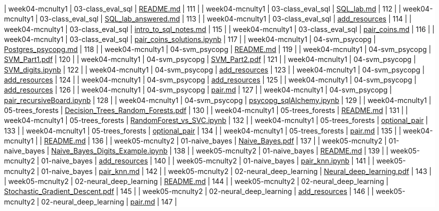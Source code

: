| week04-mcnulty1 | 03-class_eval_sql | [README.md](../class_lectures/week04-mcnulty1/03-class_eval_sql/README.md) | 111 |
| week04-mcnulty1 | 03-class_eval_sql | [SQL_lab.md](../class_lectures/week04-mcnulty1/03-class_eval_sql/SQL_lab.md) | 112 |
| week04-mcnulty1 | 03-class_eval_sql | [SQL_lab_answered.md](../class_lectures/week04-mcnulty1/03-class_eval_sql/SQL_lab_answered.md) | 113 |
| week04-mcnulty1 | 03-class_eval_sql | [add_resources](../class_lectures/week04-mcnulty1/03-class_eval_sql/add_resources/Classification_Metrics.pdf) | 114 |
| week04-mcnulty1 | 03-class_eval_sql | [intro_to_sql_notes.md](../class_lectures/week04-mcnulty1/03-class_eval_sql/intro_to_sql_notes.md) | 115 |
| week04-mcnulty1 | 03-class_eval_sql | [pair_coins.md](../class_lectures/week04-mcnulty1/03-class_eval_sql/pair_coins.md) | 116 |
| week04-mcnulty1 | 03-class_eval_sql | [pair_coins_solutions.ipynb](../class_lectures/week04-mcnulty1/03-class_eval_sql/pair_coins_solutions.ipynb) | 117 |
| week04-mcnulty1 | 04-svm_psycopg | [Postgres_psycopg.md](../class_lectures/week04-mcnulty1/04-svm_psycopg/Postgres_psycopg.md) | 118 |
| week04-mcnulty1 | 04-svm_psycopg | [README.md](../class_lectures/week04-mcnulty1/04-svm_psycopg/README.md) | 119 |
| week04-mcnulty1 | 04-svm_psycopg | [SVM_Part1.pdf](../class_lectures/week04-mcnulty1/04-svm_psycopg/SVM_Part1.pdf) | 120 |
| week04-mcnulty1 | 04-svm_psycopg | [SVM_Part2.pdf](../class_lectures/week04-mcnulty1/04-svm_psycopg/SVM_Part2.pdf) | 121 |
| week04-mcnulty1 | 04-svm_psycopg | [SVM_digits.ipynb](../class_lectures/week04-mcnulty1/04-svm_psycopg/SVM_digits.ipynb) | 122 |
| week04-mcnulty1 | 04-svm_psycopg | [add_resources](../class_lectures/week04-mcnulty1/04-svm_psycopg/add_resources/Kernels.pdf) | 123 |
| week04-mcnulty1 | 04-svm_psycopg | [add_resources](../class_lectures/week04-mcnulty1/04-svm_psycopg/add_resources/SVMs.ipynb) | 124 |
| week04-mcnulty1 | 04-svm_psycopg | [add_resources](../class_lectures/week04-mcnulty1/04-svm_psycopg/add_resources/SVMs.pdf) | 125 |
| week04-mcnulty1 | 04-svm_psycopg | [add_resources](../class_lectures/week04-mcnulty1/04-svm_psycopg/add_resources/psycopg2.md) | 126 |
| week04-mcnulty1 | 04-svm_psycopg | [pair.md](../class_lectures/week04-mcnulty1/04-svm_psycopg/pair.md) | 127 |
| week04-mcnulty1 | 04-svm_psycopg | [pair_recursiveBoard.ipynb](../class_lectures/week04-mcnulty1/04-svm_psycopg/pair_recursiveBoard.ipynb) | 128 |
| week04-mcnulty1 | 04-svm_psycopg | [psycopg_sqlAlchemy.ipynb](../class_lectures/week04-mcnulty1/04-svm_psycopg/psycopg_sqlAlchemy.ipynb) | 129 |
| week04-mcnulty1 | 05-trees_forests | [Decision_Trees_Random_Forests.pdf](../class_lectures/week04-mcnulty1/05-trees_forests/Decision_Trees_Random_Forests.pdf) | 130 |
| week04-mcnulty1 | 05-trees_forests | [README.md](../class_lectures/week04-mcnulty1/05-trees_forests/README.md) | 131 |
| week04-mcnulty1 | 05-trees_forests | [RandomForest_vs_SVC.ipynb](../class_lectures/week04-mcnulty1/05-trees_forests/RandomForest_vs_SVC.ipynb) | 132 |
| week04-mcnulty1 | 05-trees_forests | [optional_pair](../class_lectures/week04-mcnulty1/05-trees_forests/optional_pair/pair.md) | 133 |
| week04-mcnulty1 | 05-trees_forests | [optional_pair](../class_lectures/week04-mcnulty1/05-trees_forests/optional_pair/pair_solution.ipynb) | 134 |
| week04-mcnulty1 | 05-trees_forests | [pair.md](../class_lectures/week04-mcnulty1/05-trees_forests/pair.md) | 135 |
| week04-mcnulty1 |   | [README.md](../class_lectures/week04-mcnulty1/README.md) | 136 |
| week05-mcnulty2 | 01-naive_bayes | [Naive_Bayes.pdf](../class_lectures/week05-mcnulty2/01-naive_bayes/Naive_Bayes.pdf) | 137 |
| week05-mcnulty2 | 01-naive_bayes | [Naive_Bayes_Digits_Example.ipynb](../class_lectures/week05-mcnulty2/01-naive_bayes/Naive_Bayes_Digits_Example.ipynb) | 138 |
| week05-mcnulty2 | 01-naive_bayes | [README.md](../class_lectures/week05-mcnulty2/01-naive_bayes/README.md) | 139 |
| week05-mcnulty2 | 01-naive_bayes | [add_resources](../class_lectures/week05-mcnulty2/01-naive_bayes/add_resources/bayes.pdf) | 140 |
| week05-mcnulty2 | 01-naive_bayes | [pair_knn.ipynb](../class_lectures/week05-mcnulty2/01-naive_bayes/pair_knn.ipynb) | 141 |
| week05-mcnulty2 | 01-naive_bayes | [pair_knn.md](../class_lectures/week05-mcnulty2/01-naive_bayes/pair_knn.md) | 142 |
| week05-mcnulty2 | 02-neural_deep_learning | [Neural_deep_learning.pdf](../class_lectures/week05-mcnulty2/02-neural_deep_learning/Neural_deep_learning.pdf) | 143 |
| week05-mcnulty2 | 02-neural_deep_learning | [README.md](../class_lectures/week05-mcnulty2/02-neural_deep_learning/README.md) | 144 |
| week05-mcnulty2 | 02-neural_deep_learning | [Stochastic_Gradient_Descent.pdf](../class_lectures/week05-mcnulty2/02-neural_deep_learning/Stochastic_Gradient_Descent.pdf) | 145 |
| week05-mcnulty2 | 02-neural_deep_learning | [add_resources](../class_lectures/week05-mcnulty2/02-neural_deep_learning/add_resources/deep_learning_nature_review_2015.pdf) | 146 |
| week05-mcnulty2 | 02-neural_deep_learning | [pair.md](../class_lectures/week05-mcnulty2/02-neural_deep_learning/pair.md) | 147 |